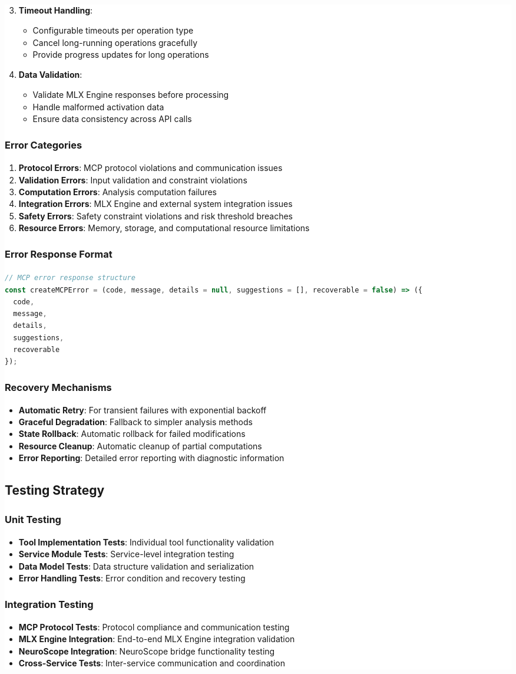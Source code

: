 3. **Timeout Handling**:
   - Configurable timeouts per operation type
   - Cancel long-running operations gracefully
   - Provide progress updates for long operations

4. **Data Validation**:
   - Validate MLX Engine responses before processing
   - Handle malformed activation data
   - Ensure data consistency across API calls

### Error Categories

1. **Protocol Errors**: MCP protocol violations and communication issues
2. **Validation Errors**: Input validation and constraint violations
3. **Computation Errors**: Analysis computation failures
4. **Integration Errors**: MLX Engine and external system integration issues
5. **Safety Errors**: Safety constraint violations and risk threshold breaches
6. **Resource Errors**: Memory, storage, and computational resource limitations

### Error Response Format

```javascript
// MCP error response structure
const createMCPError = (code, message, details = null, suggestions = [], recoverable = false) => ({
  code,
  message,
  details,
  suggestions,
  recoverable
});
```

### Recovery Mechanisms

- **Automatic Retry**: For transient failures with exponential backoff
- **Graceful Degradation**: Fallback to simpler analysis methods
- **State Rollback**: Automatic rollback for failed modifications
- **Resource Cleanup**: Automatic cleanup of partial computations
- **Error Reporting**: Detailed error reporting with diagnostic information

## Testing Strategy

### Unit Testing

- **Tool Implementation Tests**: Individual tool functionality validation
- **Service Module Tests**: Service-level integration testing
- **Data Model Tests**: Data structure validation and serialization
- **Error Handling Tests**: Error condition and recovery testing

### Integration Testing

- **MCP Protocol Tests**: Protocol compliance and communication testing
- **MLX Engine Integration**: End-to-end MLX Engine integration validation
- **NeuroScope Integration**: NeuroScope bridge functionality testing
- **Cross-Service Tests**: Inter-service communication and coordination
